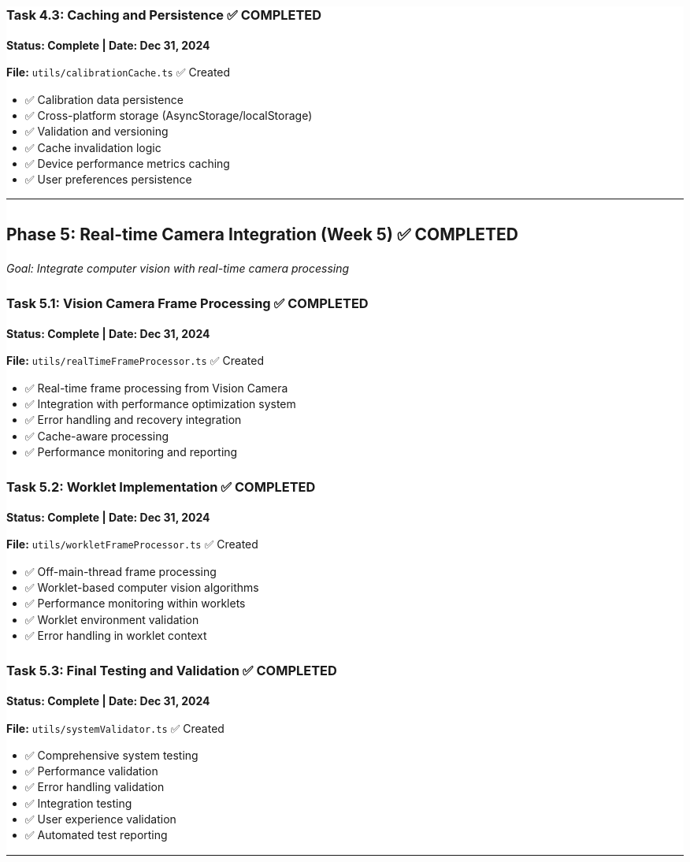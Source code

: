 ### Task 4.3: Caching and Persistence ✅ COMPLETED

**Status: Complete | Date: Dec 31, 2024**

**File:** `utils/calibrationCache.ts` ✅ Created

- ✅ Calibration data persistence
- ✅ Cross-platform storage (AsyncStorage/localStorage)
- ✅ Validation and versioning
- ✅ Cache invalidation logic
- ✅ Device performance metrics caching
- ✅ User preferences persistence

---

## Phase 5: Real-time Camera Integration (Week 5) ✅ COMPLETED

_Goal: Integrate computer vision with real-time camera processing_

### Task 5.1: Vision Camera Frame Processing ✅ COMPLETED

**Status: Complete | Date: Dec 31, 2024**

**File:** `utils/realTimeFrameProcessor.ts` ✅ Created

- ✅ Real-time frame processing from Vision Camera
- ✅ Integration with performance optimization system
- ✅ Error handling and recovery integration
- ✅ Cache-aware processing
- ✅ Performance monitoring and reporting

### Task 5.2: Worklet Implementation ✅ COMPLETED

**Status: Complete | Date: Dec 31, 2024**

**File:** `utils/workletFrameProcessor.ts` ✅ Created

- ✅ Off-main-thread frame processing
- ✅ Worklet-based computer vision algorithms
- ✅ Performance monitoring within worklets
- ✅ Worklet environment validation
- ✅ Error handling in worklet context

### Task 5.3: Final Testing and Validation ✅ COMPLETED

**Status: Complete | Date: Dec 31, 2024**

**File:** `utils/systemValidator.ts` ✅ Created

- ✅ Comprehensive system testing
- ✅ Performance validation
- ✅ Error handling validation
- ✅ Integration testing
- ✅ User experience validation
- ✅ Automated test reporting

---